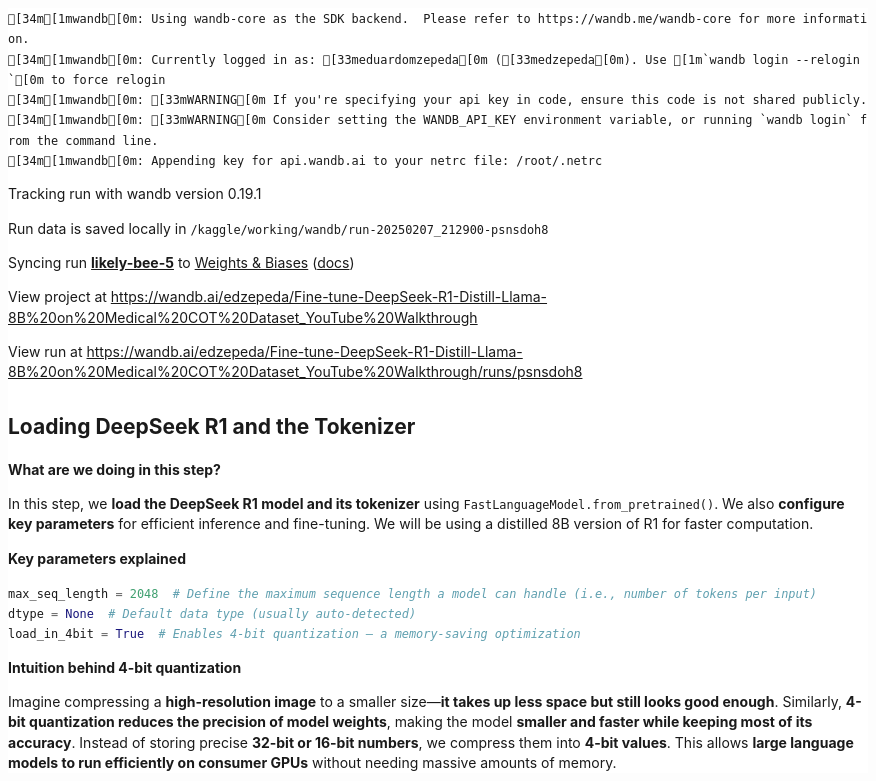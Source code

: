     [34m[1mwandb[0m: Using wandb-core as the SDK backend.  Please refer to https://wandb.me/wandb-core for more information.
    [34m[1mwandb[0m: Currently logged in as: [33meduardomzepeda[0m ([33medzepeda[0m). Use [1m`wandb login --relogin`[0m to force relogin
    [34m[1mwandb[0m: [33mWARNING[0m If you're specifying your api key in code, ensure this code is not shared publicly.
    [34m[1mwandb[0m: [33mWARNING[0m Consider setting the WANDB_API_KEY environment variable, or running `wandb login` from the command line.
    [34m[1mwandb[0m: Appending key for api.wandb.ai to your netrc file: /root/.netrc



Tracking run with wandb version 0.19.1



Run data is saved locally in <code>/kaggle/working/wandb/run-20250207_212900-psnsdoh8</code>



Syncing run <strong><a href='https://wandb.ai/edzepeda/Fine-tune-DeepSeek-R1-Distill-Llama-8B%20on%20Medical%20COT%20Dataset_YouTube%20Walkthrough/runs/psnsdoh8' target="_blank">likely-bee-5</a></strong> to <a href='https://wandb.ai/edzepeda/Fine-tune-DeepSeek-R1-Distill-Llama-8B%20on%20Medical%20COT%20Dataset_YouTube%20Walkthrough' target="_blank">Weights & Biases</a> (<a href='https://wandb.me/developer-guide' target="_blank">docs</a>)<br>



View project at <a href='https://wandb.ai/edzepeda/Fine-tune-DeepSeek-R1-Distill-Llama-8B%20on%20Medical%20COT%20Dataset_YouTube%20Walkthrough' target="_blank">https://wandb.ai/edzepeda/Fine-tune-DeepSeek-R1-Distill-Llama-8B%20on%20Medical%20COT%20Dataset_YouTube%20Walkthrough</a>



View run at <a href='https://wandb.ai/edzepeda/Fine-tune-DeepSeek-R1-Distill-Llama-8B%20on%20Medical%20COT%20Dataset_YouTube%20Walkthrough/runs/psnsdoh8' target="_blank">https://wandb.ai/edzepeda/Fine-tune-DeepSeek-R1-Distill-Llama-8B%20on%20Medical%20COT%20Dataset_YouTube%20Walkthrough/runs/psnsdoh8</a>


## Loading DeepSeek R1 and the Tokenizer

**What are we doing in this step?**

In this step, we **load the DeepSeek R1 model and its tokenizer** using `FastLanguageModel.from_pretrained()`. We also **configure key parameters** for efficient inference and fine-tuning. We will be using a distilled 8B version of R1 for faster computation.  

**Key parameters explained**
```py
max_seq_length = 2048  # Define the maximum sequence length a model can handle (i.e., number of tokens per input)
dtype = None  # Default data type (usually auto-detected)
load_in_4bit = True  # Enables 4-bit quantization – a memory-saving optimization
```

**Intuition behind 4-bit quantization**

Imagine compressing a **high-resolution image** to a smaller size—**it takes up less space but still looks good enough**. Similarly, **4-bit quantization reduces the precision of model weights**, making the model **smaller and faster while keeping most of its accuracy**. Instead of storing precise **32-bit or 16-bit numbers**, we compress them into **4-bit values**. This allows **large language models to run efficiently on consumer GPUs** without needing massive amounts of memory. 
